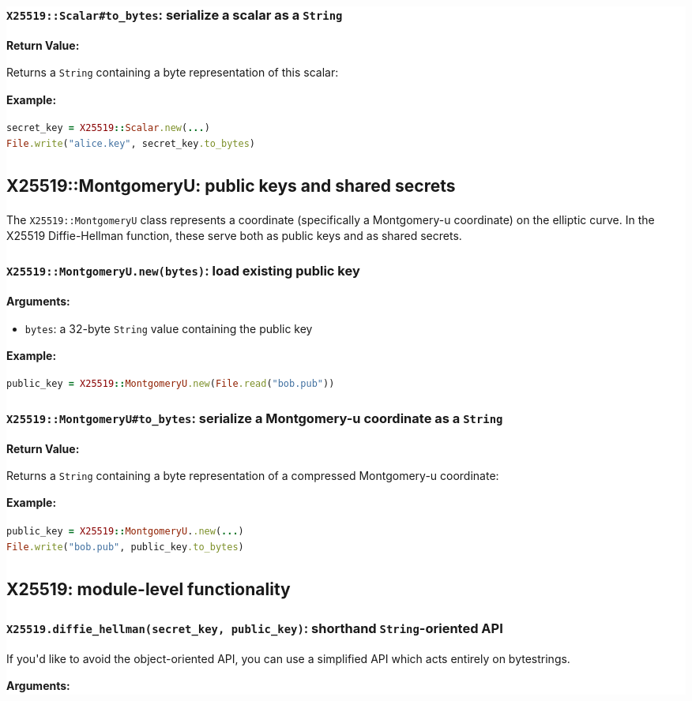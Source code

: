 ### `X25519::Scalar#to_bytes`: serialize a scalar as a `String`

**Return Value:**

Returns a `String` containing a byte representation of this scalar:

**Example:**

```ruby
secret_key = X25519::Scalar.new(...)
File.write("alice.key", secret_key.to_bytes)
```

## X25519::MontgomeryU: public keys and shared secrets

The `X25519::MontgomeryU` class represents a coordinate (specifically a
Montgomery-u coordinate) on the elliptic curve. In the X25519 Diffie-Hellman
function, these serve both as public keys and as shared secrets.

### `X25519::MontgomeryU.new(bytes)`: load existing public key

**Arguments:**

* `bytes`: a 32-byte `String` value containing the public key

**Example:**

```ruby
public_key = X25519::MontgomeryU.new(File.read("bob.pub"))
```

### `X25519::MontgomeryU#to_bytes`: serialize a Montgomery-u coordinate as a `String`

**Return Value:**

Returns a `String` containing a byte representation of a compressed Montgomery-u coordinate:

**Example:**

```ruby
public_key = X25519::MontgomeryU..new(...)
File.write("bob.pub", public_key.to_bytes)
```

## X25519: module-level functionality

### `X25519.diffie_hellman(secret_key, public_key)`: shorthand `String`-oriented API

If you'd like to avoid the object-oriented API, you can use a simplified API which
acts entirely on bytestrings.

**Arguments:**
